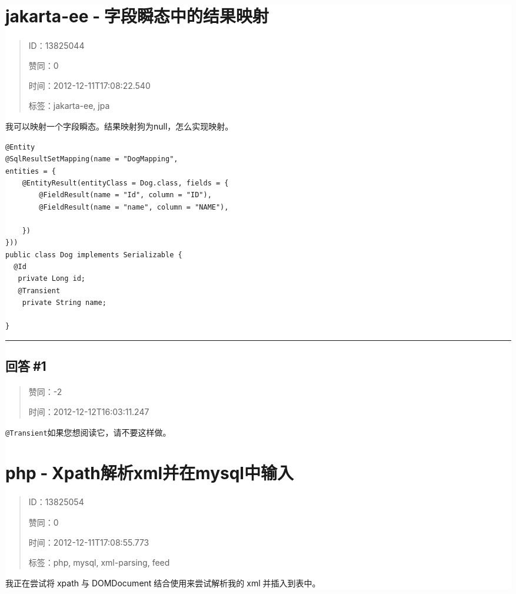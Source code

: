 # jakarta-ee - 字段瞬态中的结果映射

> ID：13825044
> 
> 赞同：0
> 
> 时间：2012-12-11T17:08:22.540
> 
> 标签：jakarta-ee, jpa

我可以映射一个字段瞬态。结果映射狗为null，怎么实现映射。

```
@Entity
@SqlResultSetMapping(name = "DogMapping",
entities = {
    @EntityResult(entityClass = Dog.class, fields = {
        @FieldResult(name = "Id", column = "ID"),
        @FieldResult(name = "name", column = "NAME"),

    })
}))
public class Dog implements Serializable {
  @Id 
   private Long id;
   @Transient 
    private String name;

} 
```

* * *

## 回答 #1

> 赞同：-2
> 
> 时间：2012-12-12T16:03:11.247

`@Transient`如果您想阅读它，请不要这样做。

# php - Xpath解析xml并在mysql中输入

> ID：13825054
> 
> 赞同：0
> 
> 时间：2012-12-11T17:08:55.773
> 
> 标签：php, mysql, xml-parsing, feed

我正在尝试将 xpath 与 DOMDocument 结合使用来尝试解析我的 xml 并插入到表中。
